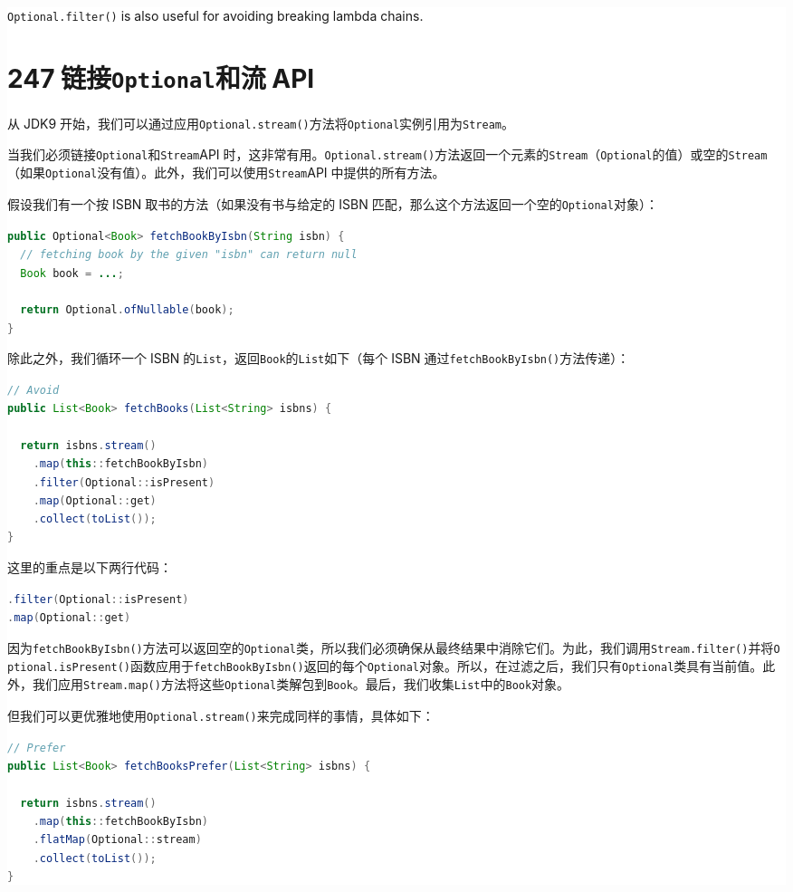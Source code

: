`Optional.filter()` is also useful for avoiding breaking lambda chains.

# 247 链接`Optional`和流 API

从 JDK9 开始，我们可以通过应用`Optional.stream()`方法将`Optional`实例引用为`Stream`。

当我们必须链接`Optional`和`Stream`API 时，这非常有用。`Optional.stream()`方法返回一个元素的`Stream`（`Optional`的值）或空的`Stream`（如果`Optional`没有值）。此外，我们可以使用`Stream`API 中提供的所有方法。

假设我们有一个按 ISBN 取书的方法（如果没有书与给定的 ISBN 匹配，那么这个方法返回一个空的`Optional`对象）：

```java
public Optional<Book> fetchBookByIsbn(String isbn) {
  // fetching book by the given "isbn" can return null
  Book book = ...;

  return Optional.ofNullable(book);
}
```

除此之外，我们循环一个 ISBN 的`List`，返回`Book`的`List`如下（每个 ISBN 通过`fetchBookByIsbn()`方法传递）：

```java
// Avoid
public List<Book> fetchBooks(List<String> isbns) {

  return isbns.stream()
    .map(this::fetchBookByIsbn)
    .filter(Optional::isPresent)
    .map(Optional::get)
    .collect(toList());
}
```

这里的重点是以下两行代码：

```java
.filter(Optional::isPresent)
.map(Optional::get)
```

因为`fetchBookByIsbn()`方法可以返回空的`Optional`类，所以我们必须确保从最终结果中消除它们。为此，我们调用`Stream.filter()`并将`Optional.isPresent()`函数应用于`fetchBookByIsbn()`返回的每个`Optional`对象。所以，在过滤之后，我们只有`Optional`类具有当前值。此外，我们应用`Stream.map()`方法将这些`Optional`类解包到`Book`。最后，我们收集`List`中的`Book`对象。

但我们可以更优雅地使用`Optional.stream()`来完成同样的事情，具体如下：

```java
// Prefer
public List<Book> fetchBooksPrefer(List<String> isbns) {

  return isbns.stream()
    .map(this::fetchBookByIsbn)
    .flatMap(Optional::stream)
    .collect(toList());
}
```
